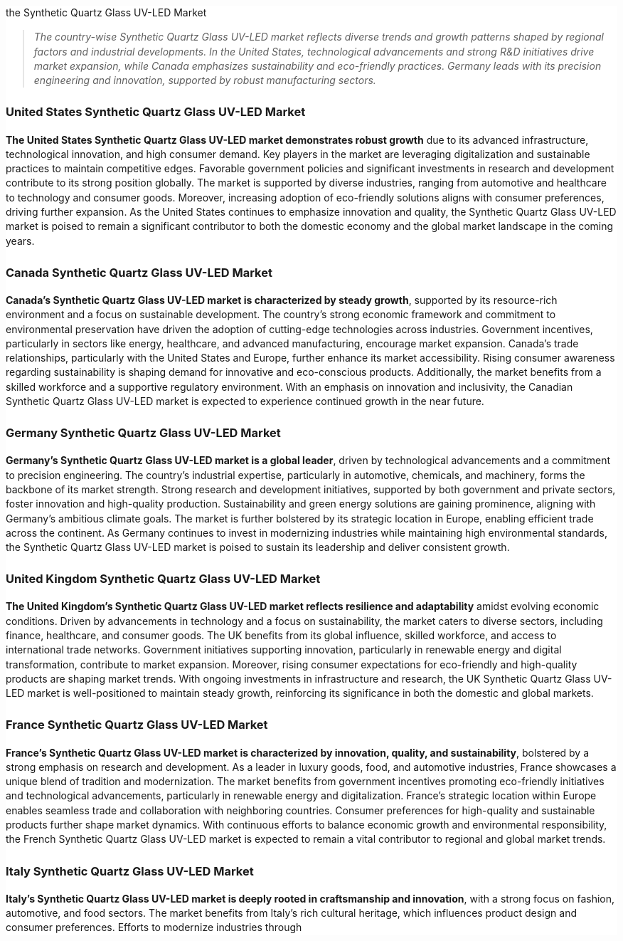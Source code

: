 the Synthetic Quartz Glass UV-LED Market<br /></span></h1><blockquote><p><em><span class="">The country-wise Synthetic Quartz Glass UV-LED market reflects diverse trends and growth patterns shaped by regional factors and industrial developments. In the United States, technological advancements and strong R&amp;D initiatives drive market expansion, while Canada emphasizes sustainability and eco-friendly practices. Germany leads with its precision engineering and innovation, supported by robust manufacturing sectors.</span></em></p></blockquote><h3><strong>United States Synthetic Quartz Glass UV-LED Market</strong></h3><p><strong>The United States Synthetic Quartz Glass UV-LED market demonstrates robust growth</strong> due to its advanced infrastructure, technological innovation, and high consumer demand. Key players in the market are leveraging digitalization and sustainable practices to maintain competitive edges. Favorable government policies and significant investments in research and development contribute to its strong position globally. The market is supported by diverse industries, ranging from automotive and healthcare to technology and consumer goods. Moreover, increasing adoption of eco-friendly solutions aligns with consumer preferences, driving further expansion. As the United States continues to emphasize innovation and quality, the Synthetic Quartz Glass UV-LED market is poised to remain a significant contributor to both the domestic economy and the global market landscape in the coming years.</p><h3><strong>Canada Synthetic Quartz Glass UV-LED Market</strong></h3><p><strong>Canada&rsquo;s Synthetic Quartz Glass UV-LED market is characterized by steady growth</strong>, supported by its resource-rich environment and a focus on sustainable development. The country&rsquo;s strong economic framework and commitment to environmental preservation have driven the adoption of cutting-edge technologies across industries. Government incentives, particularly in sectors like energy, healthcare, and advanced manufacturing, encourage market expansion. Canada&rsquo;s trade relationships, particularly with the United States and Europe, further enhance its market accessibility. Rising consumer awareness regarding sustainability is shaping demand for innovative and eco-conscious products. Additionally, the market benefits from a skilled workforce and a supportive regulatory environment. With an emphasis on innovation and inclusivity, the Canadian Synthetic Quartz Glass UV-LED market is expected to experience continued growth in the near future.</p><h3><strong>Germany Synthetic Quartz Glass UV-LED Market</strong></h3><p><strong>Germany&rsquo;s Synthetic Quartz Glass UV-LED market is a global leader</strong>, driven by technological advancements and a commitment to precision engineering. The country&rsquo;s industrial expertise, particularly in automotive, chemicals, and machinery, forms the backbone of its market strength. Strong research and development initiatives, supported by both government and private sectors, foster innovation and high-quality production. Sustainability and green energy solutions are gaining prominence, aligning with Germany&rsquo;s ambitious climate goals. The market is further bolstered by its strategic location in Europe, enabling efficient trade across the continent. As Germany continues to invest in modernizing industries while maintaining high environmental standards, the Synthetic Quartz Glass UV-LED market is poised to sustain its leadership and deliver consistent growth.</p><h3><strong>United Kingdom Synthetic Quartz Glass UV-LED Market</strong></h3><p><strong>The United Kingdom&rsquo;s Synthetic Quartz Glass UV-LED market reflects resilience and adaptability</strong> amidst evolving economic conditions. Driven by advancements in technology and a focus on sustainability, the market caters to diverse sectors, including finance, healthcare, and consumer goods. The UK benefits from its global influence, skilled workforce, and access to international trade networks. Government initiatives supporting innovation, particularly in renewable energy and digital transformation, contribute to market expansion. Moreover, rising consumer expectations for eco-friendly and high-quality products are shaping market trends. With ongoing investments in infrastructure and research, the UK Synthetic Quartz Glass UV-LED market is well-positioned to maintain steady growth, reinforcing its significance in both the domestic and global markets.</p><h3><strong>France Synthetic Quartz Glass UV-LED Market</strong></h3><p><strong>France&rsquo;s Synthetic Quartz Glass UV-LED market is characterized by innovation, quality, and sustainability</strong>, bolstered by a strong emphasis on research and development. As a leader in luxury goods, food, and automotive industries, France showcases a unique blend of tradition and modernization. The market benefits from government incentives promoting eco-friendly initiatives and technological advancements, particularly in renewable energy and digitalization. France&rsquo;s strategic location within Europe enables seamless trade and collaboration with neighboring countries. Consumer preferences for high-quality and sustainable products further shape market dynamics. With continuous efforts to balance economic growth and environmental responsibility, the French Synthetic Quartz Glass UV-LED market is expected to remain a vital contributor to regional and global market trends.</p><h3><strong>Italy Synthetic Quartz Glass UV-LED Market</strong></h3><p><strong>Italy&rsquo;s Synthetic Quartz Glass UV-LED market is deeply rooted in craftsmanship and innovation</strong>, with a strong focus on fashion, automotive, and food sectors. The market benefits from Italy&rsquo;s rich cultural heritage, which influences product design and consumer preferences. Efforts to modernize industries through
